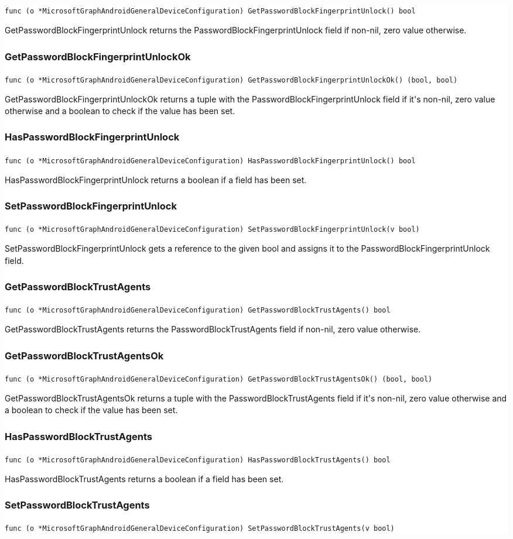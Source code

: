 `func (o *MicrosoftGraphAndroidGeneralDeviceConfiguration) GetPasswordBlockFingerprintUnlock() bool`

GetPasswordBlockFingerprintUnlock returns the PasswordBlockFingerprintUnlock field if non-nil, zero value otherwise.

### GetPasswordBlockFingerprintUnlockOk

`func (o *MicrosoftGraphAndroidGeneralDeviceConfiguration) GetPasswordBlockFingerprintUnlockOk() (bool, bool)`

GetPasswordBlockFingerprintUnlockOk returns a tuple with the PasswordBlockFingerprintUnlock field if it's non-nil, zero value otherwise
and a boolean to check if the value has been set.

### HasPasswordBlockFingerprintUnlock

`func (o *MicrosoftGraphAndroidGeneralDeviceConfiguration) HasPasswordBlockFingerprintUnlock() bool`

HasPasswordBlockFingerprintUnlock returns a boolean if a field has been set.

### SetPasswordBlockFingerprintUnlock

`func (o *MicrosoftGraphAndroidGeneralDeviceConfiguration) SetPasswordBlockFingerprintUnlock(v bool)`

SetPasswordBlockFingerprintUnlock gets a reference to the given bool and assigns it to the PasswordBlockFingerprintUnlock field.

### GetPasswordBlockTrustAgents

`func (o *MicrosoftGraphAndroidGeneralDeviceConfiguration) GetPasswordBlockTrustAgents() bool`

GetPasswordBlockTrustAgents returns the PasswordBlockTrustAgents field if non-nil, zero value otherwise.

### GetPasswordBlockTrustAgentsOk

`func (o *MicrosoftGraphAndroidGeneralDeviceConfiguration) GetPasswordBlockTrustAgentsOk() (bool, bool)`

GetPasswordBlockTrustAgentsOk returns a tuple with the PasswordBlockTrustAgents field if it's non-nil, zero value otherwise
and a boolean to check if the value has been set.

### HasPasswordBlockTrustAgents

`func (o *MicrosoftGraphAndroidGeneralDeviceConfiguration) HasPasswordBlockTrustAgents() bool`

HasPasswordBlockTrustAgents returns a boolean if a field has been set.

### SetPasswordBlockTrustAgents

`func (o *MicrosoftGraphAndroidGeneralDeviceConfiguration) SetPasswordBlockTrustAgents(v bool)`
